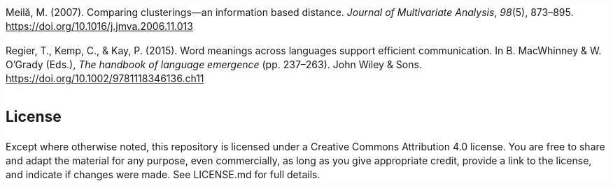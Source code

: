 Meilă, M. (2007). Comparing clusterings—an information based distance. *Journal of Multivariate Analysis*, *98*(5), 873–895. https://doi.org/10.1016/j.jmva.2006.11.013

Regier, T., Kemp, C., & Kay, P. (2015). Word meanings across languages support efficient communication. In B. MacWhinney & W. O’Grady (Eds.), *The handbook of language emergence* (pp. 237–263). John Wiley & Sons. https://doi.org/10.1002/9781118346136.ch11


License
-------

Except where otherwise noted, this repository is licensed under a Creative Commons Attribution 4.0 license. You are free to share and adapt the material for any purpose, even commercially, as long as you give appropriate credit, provide a link to the license, and indicate if changes were made. See LICENSE.md for full details.

